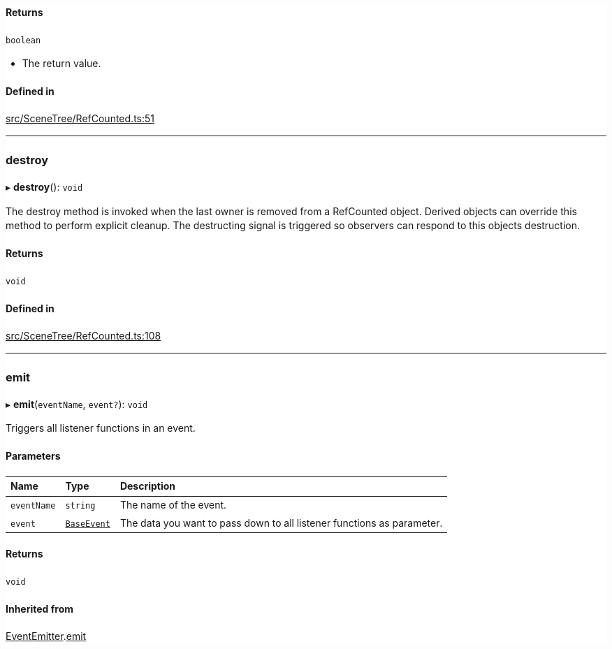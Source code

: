 #### Returns

`boolean`

- The return value.

#### Defined in

[src/SceneTree/RefCounted.ts:51](https://github.com/ZeaInc/zea-engine/blob/8e646f8a8/src/SceneTree/RefCounted.ts#L51)

___

### destroy

▸ **destroy**(): `void`

The destroy method is invoked when the last owner
is removed from a RefCounted object. Derived objects can
override this method to perform explicit cleanup.
The destructing signal is triggered so observers can
respond to this objects destruction.

#### Returns

`void`

#### Defined in

[src/SceneTree/RefCounted.ts:108](https://github.com/ZeaInc/zea-engine/blob/8e646f8a8/src/SceneTree/RefCounted.ts#L108)

___

### emit

▸ **emit**(`eventName`, `event?`): `void`

Triggers all listener functions in an event.

#### Parameters

| Name | Type | Description |
| :------ | :------ | :------ |
| `eventName` | `string` | The name of the event. |
| `event` | [`BaseEvent`](../Utilities/Utilities_BaseEvent.BaseEvent) | The data you want to pass down to all listener functions as parameter. |

#### Returns

`void`

#### Inherited from

[EventEmitter](../Utilities/Utilities_EventEmitter.EventEmitter).[emit](../Utilities/Utilities_EventEmitter.EventEmitter#emit)
